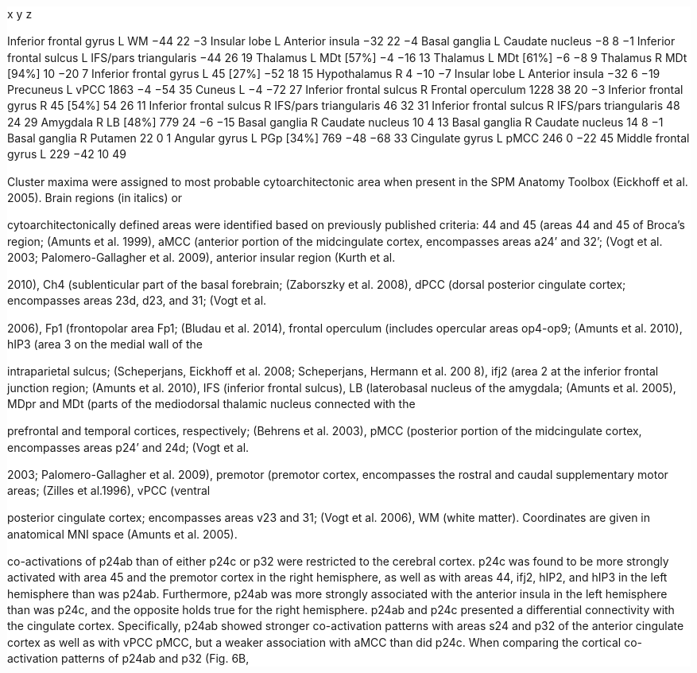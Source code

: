 x y z

Inferior frontal gyrus L WM −44 22 −3
Insular lobe L Anterior insula −32 22 −4
Basal ganglia L Caudate nucleus −8 8 −1
Inferior frontal sulcus L IFS/pars triangularis −44 26 19
Thalamus L MDt [57%] −4 −16 13
Thalamus L MDt [61%] −6 −8 9
Thalamus R MDt [94%] 10 −20 7
Inferior frontal gyrus L 45 [27%] −52 18 15
Hypothalamus R 4 −10 −7
Insular lobe L Anterior insula −32 6 −19
Precuneus L vPCC 1863 −4 −54 35
Cuneus L −4 −72 27
Inferior frontal sulcus R Frontal operculum 1228 38 20 −3
Inferior frontal gyrus R 45 [54%] 54 26 11
Inferior frontal sulcus R IFS/pars triangularis 46 32 31
Inferior frontal sulcus R IFS/pars triangularis 48 24 29
Amygdala R LB [48%] 779 24 −6 −15
Basal ganglia R Caudate nucleus 10 4 13
Basal ganglia R Caudate nucleus 14 8 −1
Basal ganglia R Putamen 22 0 1
Angular gyrus L PGp [34%] 769 −48 −68 33
Cingulate gyrus L pMCC 246 0 −22 45
Middle frontal gyrus L 229 −42 10 49

Cluster maxima were assigned to most probable cytoarchitectonic area when present in the SPM Anatomy Toolbox (Eickhoff et al. 2005). Brain regions (in italics) or

cytoarchitectonically defined areas were identified based on previously published criteria: 44 and 45 (areas 44 and 45 of Broca’s region; (Amunts et al. 1999), aMCC
(anterior portion of the midcingulate cortex, encompasses areas a24’ and 32’; (Vogt et al. 2003; Palomero-Gallagher et al. 2009), anterior insular region (Kurth et al.

2010), Ch4 (sublenticular part of the basal forebrain; (Zaborszky et al. 2008), dPCC (dorsal posterior cingulate cortex; encompasses areas 23d, d23, and 31; (Vogt et al.

2006), Fp1 (frontopolar area Fp1; (Bludau et al. 2014), frontal operculum (includes opercular areas op4-op9; (Amunts et al. 2010), hIP3 (area 3 on the medial wall of the

intraparietal sulcus; (Scheperjans, Eickhoff et al. 2008; Scheperjans, Hermann et al. 200 8), ifj2 (area 2 at the inferior frontal junction region; (Amunts et al. 2010), IFS
(inferior frontal sulcus), LB (laterobasal nucleus of the amygdala; (Amunts et al. 2005), MDpr and MDt (parts of the mediodorsal thalamic nucleus connected with the

prefrontal and temporal cortices, respectively; (Behrens et al. 2003), pMCC (posterior portion of the midcingulate cortex, encompasses areas p24’ and 24d; (Vogt et al.

2003; Palomero-Gallagher et al. 2009), premotor (premotor cortex, encompasses the rostral and caudal supplementary motor areas; (Zilles et al.1996), vPCC (ventral

posterior cingulate cortex; encompasses areas v23 and 31; (Vogt et al. 2006), WM (white matter). Coordinates are given in anatomical MNI space (Amunts et al. 2005).


co-activations of p24ab than of either p24c or p32 were
restricted to the cerebral cortex. p24c was found to be more
strongly activated with area 45 and the premotor cortex in the
right hemisphere, as well as with areas 44, ifj2, hIP2, and hIP3
in the left hemisphere than was p24ab. Furthermore, p24ab
was more strongly associated with the anterior insula in the
left hemisphere than was p24c, and the opposite holds true
for the right hemisphere. p24ab and p24c presented a differential connectivity with the cingulate cortex. Specifically, p24ab
showed stronger co-activation patterns with areas s24 and p32
of the anterior cingulate cortex as well as with vPCC pMCC, but
a weaker association with aMCC than did p24c. When comparing the cortical co-activation patterns of p24ab and p32 (Fig. 6B,